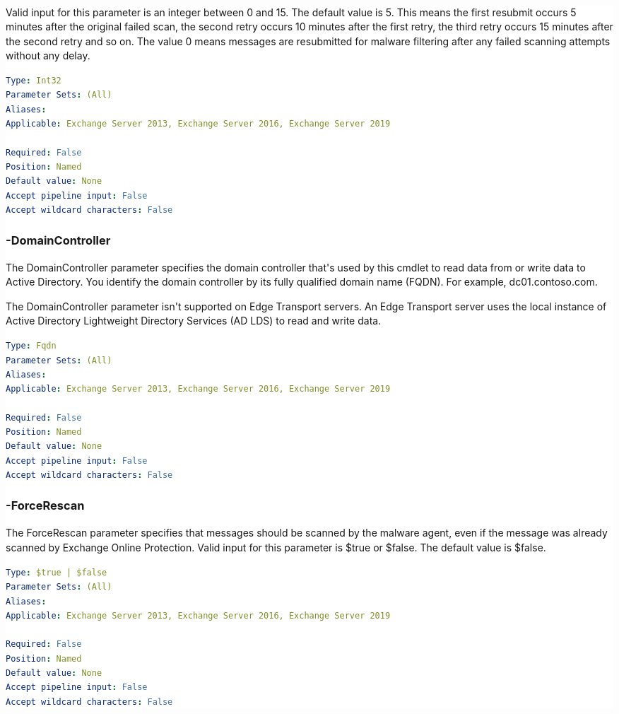 Valid input for this parameter is an integer between 0 and 15. The default value is 5. This means the first resubmit occurs 5 minutes after the original failed scan, the second retry occurs 10 minutes after the first retry, the third retry occurs 15 minutes after the second retry and so on. The value 0 means messages are resubmitted for malware filtering after any failed scanning attempts without any delay.

```yaml
Type: Int32
Parameter Sets: (All)
Aliases:
Applicable: Exchange Server 2013, Exchange Server 2016, Exchange Server 2019

Required: False
Position: Named
Default value: None
Accept pipeline input: False
Accept wildcard characters: False
```

### -DomainController
The DomainController parameter specifies the domain controller that's used by this cmdlet to read data from or write data to Active Directory. You identify the domain controller by its fully qualified domain name (FQDN). For example, dc01.contoso.com.

The DomainController parameter isn't supported on Edge Transport servers. An Edge Transport server uses the local instance of Active Directory Lightweight Directory Services (AD LDS) to read and write data.

```yaml
Type: Fqdn
Parameter Sets: (All)
Aliases:
Applicable: Exchange Server 2013, Exchange Server 2016, Exchange Server 2019

Required: False
Position: Named
Default value: None
Accept pipeline input: False
Accept wildcard characters: False
```

### -ForceRescan
The ForceRescan parameter specifies that messages should be scanned by the malware agent, even if the message was already scanned by Exchange Online Protection. Valid input for this parameter is $true or $false. The default value is $false.

```yaml
Type: $true | $false
Parameter Sets: (All)
Aliases:
Applicable: Exchange Server 2013, Exchange Server 2016, Exchange Server 2019

Required: False
Position: Named
Default value: None
Accept pipeline input: False
Accept wildcard characters: False
```
